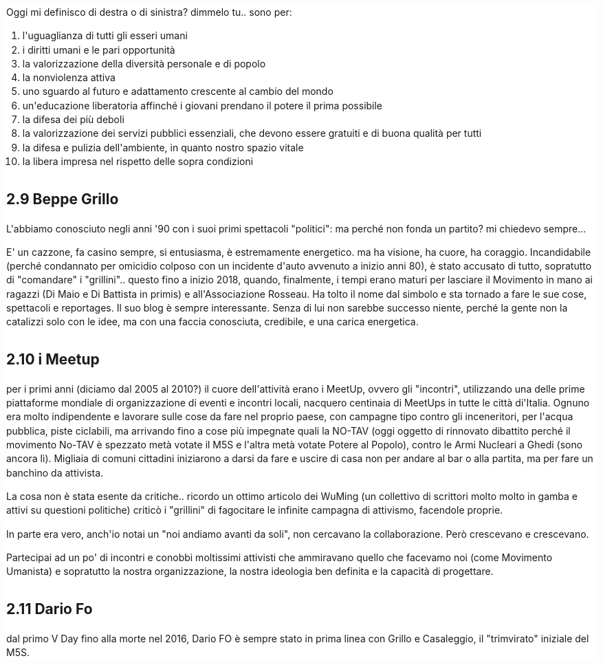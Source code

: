 Oggi mi definisco di destra o di sinistra? dimmelo tu.. sono per:
1. l'uguaglianza di tutti gli esseri umani
2. i diritti umani e le pari opportunità
3. la valorizzazione della diversità personale e di popolo
4. la nonviolenza attiva
5. uno sguardo al futuro e adattamento crescente al cambio del mondo
6. un'educazione liberatoria affinché i giovani prendano il potere il prima possibile
7. la difesa dei più deboli
8. la valorizzazione dei servizi pubblici essenziali, che devono essere gratuiti e di buona qualità per tutti
9. la difesa e pulizia dell'ambiente, in quanto nostro spazio vitale
10. la libera impresa nel rispetto delle sopra condizioni

## 2.9 Beppe Grillo
L'abbiamo conosciuto negli anni '90 con i suoi primi spettacoli "politici": ma perché non fonda un partito? mi chiedevo sempre...

E' un cazzone, fa casino sempre, si entusiasma, è estremamente energetico.
ma ha visione, ha cuore, ha coraggio.
Incandidabile (perché condannato per omicidio colposo con un incidente d'auto avvenuto a inizio anni 80), è stato accusato di tutto, sopratutto di "comandare" i "grillini".. questo fino a inizio 2018, quando, finalmente, i tempi erano maturi per lasciare il Movimento in mano ai ragazzi (Di Maio e Di Battista in primis) e all'Associazione Rosseau. Ha tolto il nome dal simbolo e sta tornado a fare le sue cose, spettacoli e reportages. Il suo blog è sempre interessante.
Senza di lui non sarebbe successo niente, perché la gente non la catalizzi solo con le idee, ma con una faccia conosciuta, credibile, e una carica energetica.

## 2.10 i Meetup
per i primi anni (diciamo dal 2005 al 2010?) il cuore dell'attività erano i MeetUp, ovvero gli "incontri", utilizzando una delle prime piattaforme mondiale di organizzazione di eventi e incontri locali, nacquero centinaia di MeetUps in tutte le città di'Italia. Ognuno era molto indipendente e lavorare sulle cose da fare nel proprio paese, con campagne tipo contro gli inceneritori, per l'acqua pubblica, piste ciclabili, ma arrivando fino a cose più impegnate quali la NO-TAV (oggi oggetto di rinnovato dibattito perché il movimento No-TAV è spezzato metà votate il M5S e l'altra metà votate Potere al Popolo), contro le Armi Nucleari a Ghedi (sono ancora lì).
Migliaia di comuni cittadini iniziarono a darsi da fare e uscire di casa non per andare al bar o alla partita, ma per fare un banchino da attivista.

La cosa non è stata esente da critiche.. ricordo un ottimo articolo dei WuMing (un collettivo di scrittori molto molto in gamba e attivi su questioni politiche) criticò i "grillini" di fagocitare le infinite campagna di attivismo, facendole proprie.

In parte era vero, anch'io notai un "noi andiamo avanti da soli", non cercavano la collaborazione. Però crescevano e crescevano.

Partecipai ad un po' di incontri e conobbi moltissimi attivisti che ammiravano quello che facevamo noi (come Movimento Umanista) e sopratutto la nostra organizzazione, la nostra ideologia ben definita e la capacità di progettare.

## 2.11 Dario Fo
dal primo V Day fino alla morte nel 2016, Dario FO è sempre stato in prima linea con Grillo e Casaleggio, il "trimvirato" iniziale del M5S.
